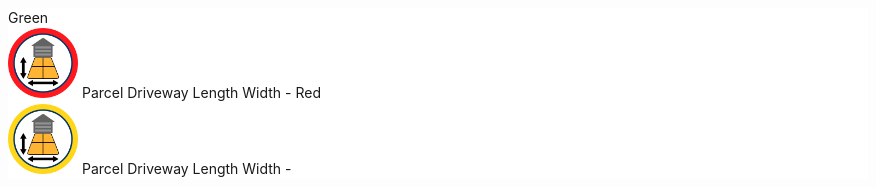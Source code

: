 Green<br><a href='https://github.com/NAPSG/Wildfire-Mitigation-Symbology/blob/main/Mitigation/icons/Mitigation_Parcel-DrivewayLengthWidth-red-halo_256x256.svg'><img src='https://raw.githubusercontent.com/NAPSG/Wildfire-Mitigation-Symbology/main/Mitigation/icons/Mitigation_Parcel-DrivewayLengthWidth-red-halo_256x256.svg' width='70'></a> Parcel Driveway Length Width - Red<br><a href='https://github.com/NAPSG/Wildfire-Mitigation-Symbology/blob/main/Mitigation/icons/Mitigation_Parcel-DrivewayLengthWidth-yellow-halo_256x256.svg'><img src='https://raw.githubusercontent.com/NAPSG/Wildfire-Mitigation-Symbology/main/Mitigation/icons/Mitigation_Parcel-DrivewayLengthWidth-yellow-halo_256x256.svg' width='70'></a> Parcel Driveway Length Width -